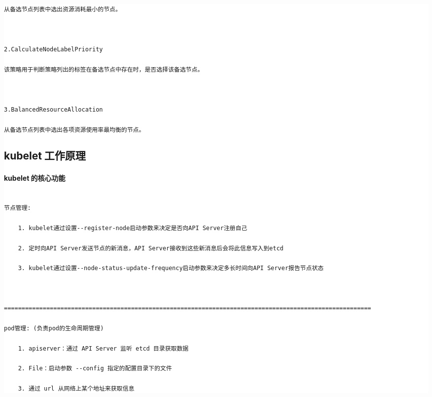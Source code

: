 ```
从备选节点列表中选出资源消耗最小的节点。



2.CalculateNodeLabelPriority

该策略用于判断策略列出的标签在备选节点中存在时，是否选择该备选节点。



3.BalancedResourceAllocation

从备选节点列表中选出各项资源使用率最均衡的节点。

```







## kubelet 工作原理



#### kubelet  的核心功能



```

节点管理: 

	1. kubelet通过设置--register-node启动参数来决定是否向API Server注册自己

	2. 定时向API Server发送节点的新消息，API Server接收到这些新消息后会将此信息写入到etcd

	3. kubelet通过设置--node-status-update-frequency启动参数来决定多长时间向API Server报告节点状态

	

========================================================================================================

pod管理: (负责pod的生命周期管理)

	1. apiserver：通过 API Server 监听 etcd 目录获取数据

	2. File：启动参数 --config 指定的配置目录下的文件

	3. 通过 url 从网络上某个地址来获取信息

```

